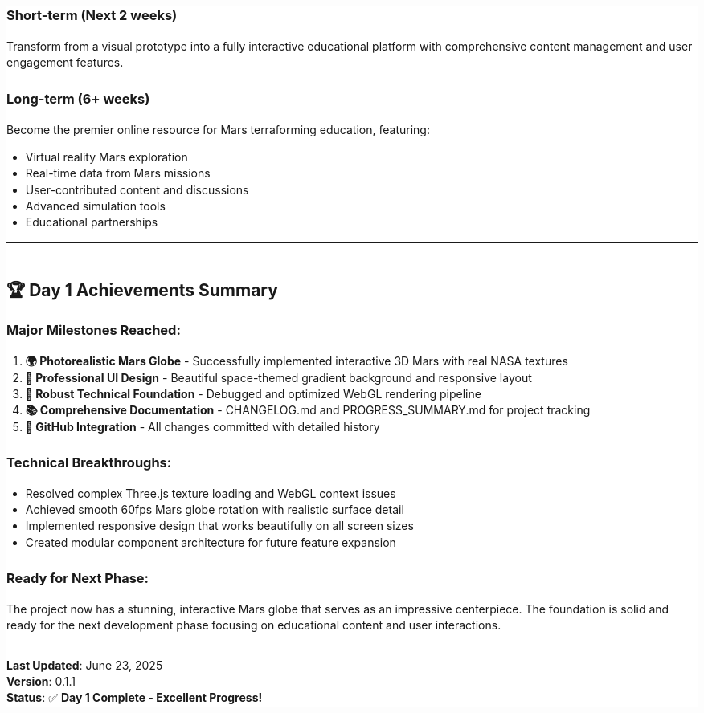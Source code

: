 ### **Short-term (Next 2 weeks)**
Transform from a visual prototype into a fully interactive educational platform with comprehensive content management and user engagement features.

### **Long-term (6+ weeks)**
Become the premier online resource for Mars terraforming education, featuring:
- Virtual reality Mars exploration
- Real-time data from Mars missions
- User-contributed content and discussions
- Advanced simulation tools
- Educational partnerships

---

---

## 🏆 **Day 1 Achievements Summary**

### **Major Milestones Reached:**
1. **🌍 Photorealistic Mars Globe** - Successfully implemented interactive 3D Mars with real NASA textures
2. **🎨 Professional UI Design** - Beautiful space-themed gradient background and responsive layout  
3. **🔧 Robust Technical Foundation** - Debugged and optimized WebGL rendering pipeline
4. **📚 Comprehensive Documentation** - CHANGELOG.md and PROGRESS_SUMMARY.md for project tracking
5. **🚀 GitHub Integration** - All changes committed with detailed history

### **Technical Breakthroughs:**
- Resolved complex Three.js texture loading and WebGL context issues
- Achieved smooth 60fps Mars globe rotation with realistic surface detail
- Implemented responsive design that works beautifully on all screen sizes
- Created modular component architecture for future feature expansion

### **Ready for Next Phase:**
The project now has a stunning, interactive Mars globe that serves as an impressive centerpiece. The foundation is solid and ready for the next development phase focusing on educational content and user interactions.

---

**Last Updated**: June 23, 2025  
**Version**: 0.1.1  
**Status**: ✅ **Day 1 Complete - Excellent Progress!**